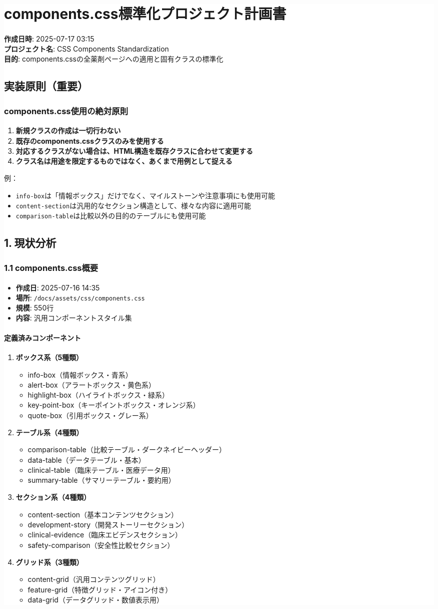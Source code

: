 # components.css標準化プロジェクト計画書

**作成日時**: 2025-07-17 03:15  
**プロジェクト名**: CSS Components Standardization  
**目的**: components.cssの全薬剤ページへの適用と固有クラスの標準化

## 実装原則（重要）

### components.css使用の絶対原則
1. **新規クラスの作成は一切行わない**
2. **既存のcomponents.cssクラスのみを使用する**
3. **対応するクラスがない場合は、HTML構造を既存クラスに合わせて変更する**
4. **クラス名は用途を限定するものではなく、あくまで用例として捉える**

例：
- `info-box`は「情報ボックス」だけでなく、マイルストーンや注意事項にも使用可能
- `content-section`は汎用的なセクション構造として、様々な内容に適用可能
- `comparison-table`は比較以外の目的のテーブルにも使用可能

## 1. 現状分析

### 1.1 components.css概要
- **作成日**: 2025-07-16 14:35
- **場所**: `/docs/assets/css/components.css`
- **規模**: 550行
- **内容**: 汎用コンポーネントスタイル集

#### 定義済みコンポーネント
1. **ボックス系（5種類）**
   - info-box（情報ボックス・青系）
   - alert-box（アラートボックス・黄色系）
   - highlight-box（ハイライトボックス・緑系）
   - key-point-box（キーポイントボックス・オレンジ系）
   - quote-box（引用ボックス・グレー系）

2. **テーブル系（4種類）**
   - comparison-table（比較テーブル・ダークネイビーヘッダー）
   - data-table（データテーブル・基本）
   - clinical-table（臨床テーブル・医療データ用）
   - summary-table（サマリーテーブル・要約用）

3. **セクション系（4種類）**
   - content-section（基本コンテンツセクション）
   - development-story（開発ストーリーセクション）
   - clinical-evidence（臨床エビデンスセクション）
   - safety-comparison（安全性比較セクション）

4. **グリッド系（3種類）**
   - content-grid（汎用コンテンツグリッド）
   - feature-grid（特徴グリッド・アイコン付き）
   - data-grid（データグリッド・数値表示用）

